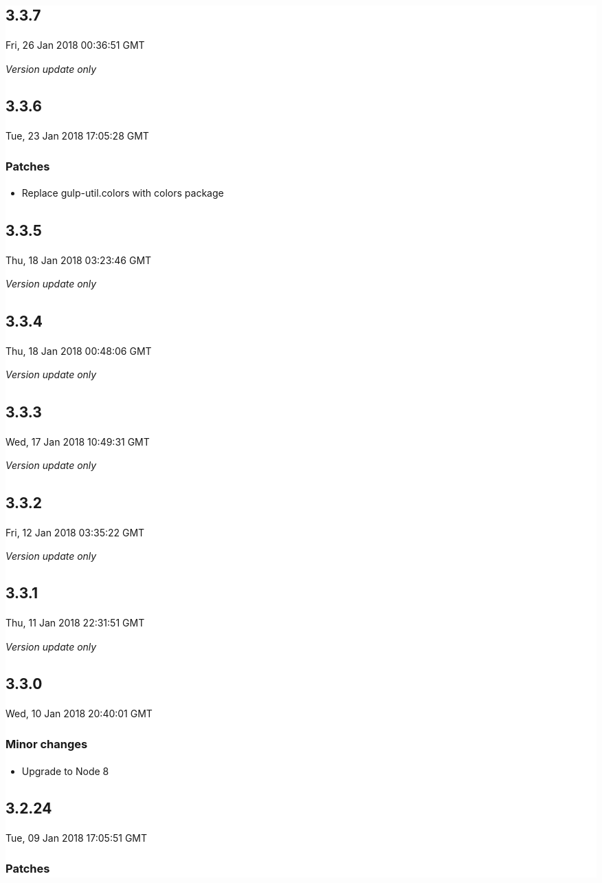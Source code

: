 ## 3.3.7
Fri, 26 Jan 2018 00:36:51 GMT

*Version update only*

## 3.3.6
Tue, 23 Jan 2018 17:05:28 GMT

### Patches

- Replace gulp-util.colors with colors package

## 3.3.5
Thu, 18 Jan 2018 03:23:46 GMT

*Version update only*

## 3.3.4
Thu, 18 Jan 2018 00:48:06 GMT

*Version update only*

## 3.3.3
Wed, 17 Jan 2018 10:49:31 GMT

*Version update only*

## 3.3.2
Fri, 12 Jan 2018 03:35:22 GMT

*Version update only*

## 3.3.1
Thu, 11 Jan 2018 22:31:51 GMT

*Version update only*

## 3.3.0
Wed, 10 Jan 2018 20:40:01 GMT

### Minor changes

- Upgrade to Node 8

## 3.2.24
Tue, 09 Jan 2018 17:05:51 GMT

### Patches
